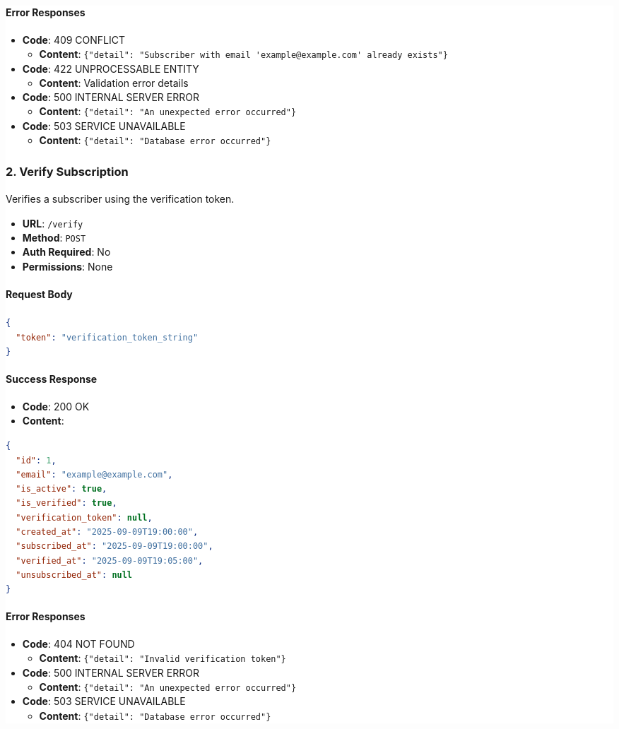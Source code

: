 #### Error Responses

- **Code**: 409 CONFLICT
  - **Content**: `{"detail": "Subscriber with email 'example@example.com' already exists"}`
- **Code**: 422 UNPROCESSABLE ENTITY
  - **Content**: Validation error details
- **Code**: 500 INTERNAL SERVER ERROR
  - **Content**: `{"detail": "An unexpected error occurred"}`
- **Code**: 503 SERVICE UNAVAILABLE
  - **Content**: `{"detail": "Database error occurred"}`

### 2. Verify Subscription

Verifies a subscriber using the verification token.

- **URL**: `/verify`
- **Method**: `POST`
- **Auth Required**: No
- **Permissions**: None

#### Request Body

```json
{
  "token": "verification_token_string"
}
```

#### Success Response

- **Code**: 200 OK
- **Content**:

```json
{
  "id": 1,
  "email": "example@example.com",
  "is_active": true,
  "is_verified": true,
  "verification_token": null,
  "created_at": "2025-09-09T19:00:00",
  "subscribed_at": "2025-09-09T19:00:00",
  "verified_at": "2025-09-09T19:05:00",
  "unsubscribed_at": null
}
```

#### Error Responses

- **Code**: 404 NOT FOUND
  - **Content**: `{"detail": "Invalid verification token"}`
- **Code**: 500 INTERNAL SERVER ERROR
  - **Content**: `{"detail": "An unexpected error occurred"}`
- **Code**: 503 SERVICE UNAVAILABLE
  - **Content**: `{"detail": "Database error occurred"}`
